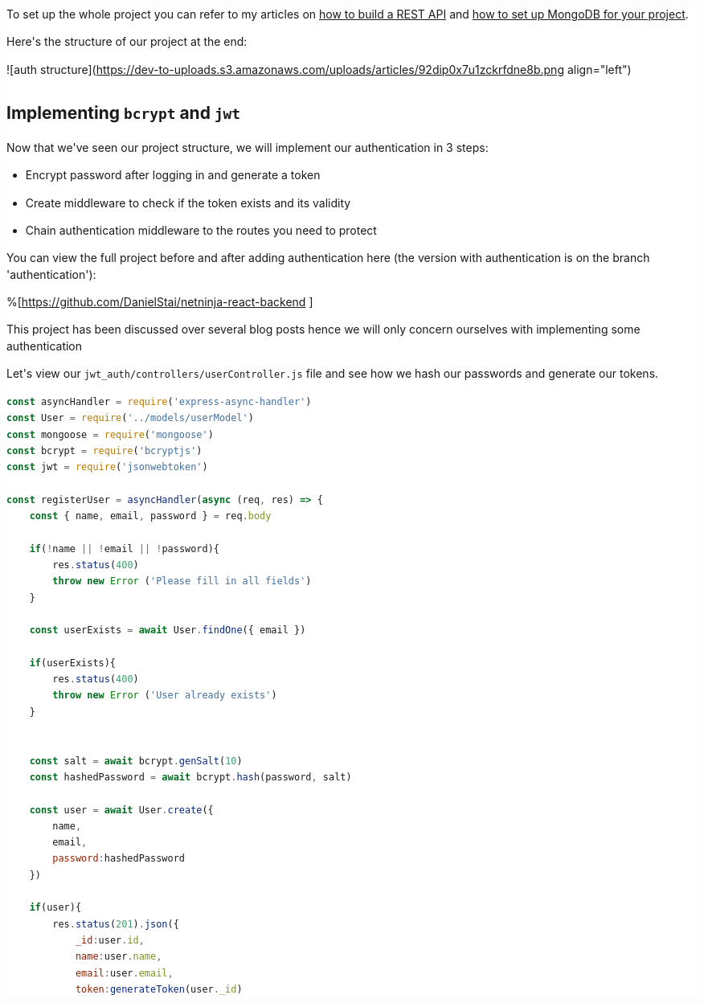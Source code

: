 To set up the whole project you can refer to my articles on [how to build a REST API](https://dev.to/danielstai/how-to-build-an-express-rest-api-for-a-simple-blog-app-2m6k) and [how to set up MongoDB for your project](https://dev.to/danielstai/setting-up-mongodb-and-mongoose-for-your-project-5bob).

Here's the structure of our project at the end:

![auth structure](https://dev-to-uploads.s3.amazonaws.com/uploads/articles/92dip0x7u1zckrfdne8b.png align="left")

## Implementing `bcrypt` and `jwt`

Now that we've seen our project structure, we will implement our authentication in 3 steps:

*   Encrypt password after logging in and generate a token
    
*   Create middleware to check if the token exists and its validity
    
*   Chain authentication middleware to the routes you need to protect
    

You can view the full project before and after adding authentication here (the version with authentication is on the branch 'authentication'):

%[https://github.com/DanielStai/netninja-react-backend ] 

This project has been discussed over several blog posts hence we will only concern ourselves with implementing some authentication

Let's view our `jwt_auth/controllers/userController.js` file and see how we hash our passwords and generate our tokens.

```javascript
const asyncHandler = require('express-async-handler')
const User = require('../models/userModel')
const mongoose = require('mongoose')
const bcrypt = require('bcryptjs')
const jwt = require('jsonwebtoken')

const registerUser = asyncHandler(async (req, res) => {
    const { name, email, password } = req.body

    if(!name || !email || !password){
        res.status(400)
        throw new Error ('Please fill in all fields')
    }

    const userExists = await User.findOne({ email })

    if(userExists){
        res.status(400)
        throw new Error ('User already exists')
    }


    const salt = await bcrypt.genSalt(10)
    const hashedPassword = await bcrypt.hash(password, salt)

    const user = await User.create({
        name,
        email,
        password:hashedPassword
    })

    if(user){
        res.status(201).json({
            _id:user.id,
            name:user.name, 
            email:user.email,
            token:generateToken(user._id)
```